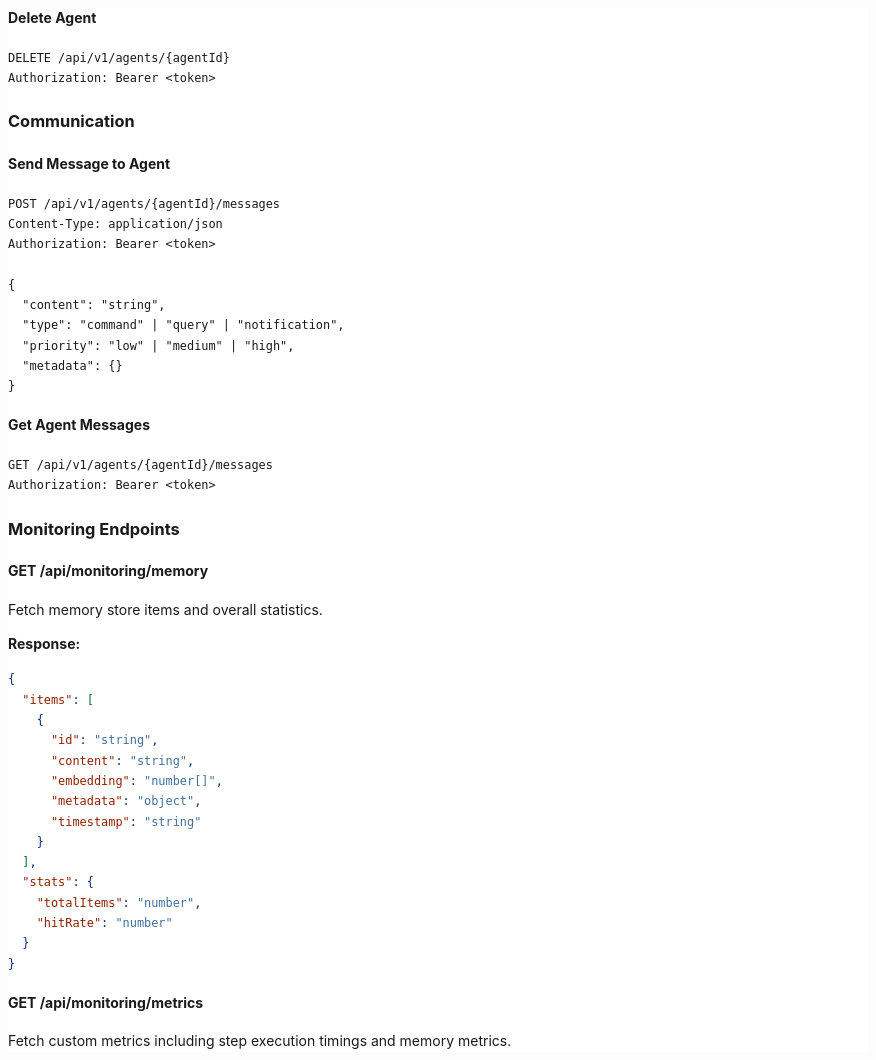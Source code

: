 #### Delete Agent
```http
DELETE /api/v1/agents/{agentId}
Authorization: Bearer <token>
```

### Communication

#### Send Message to Agent
```http
POST /api/v1/agents/{agentId}/messages
Content-Type: application/json
Authorization: Bearer <token>

{
  "content": "string",
  "type": "command" | "query" | "notification",
  "priority": "low" | "medium" | "high",
  "metadata": {}
}
```

#### Get Agent Messages
```http
GET /api/v1/agents/{agentId}/messages
Authorization: Bearer <token>
```

### Monitoring Endpoints

#### GET /api/monitoring/memory
Fetch memory store items and overall statistics.

**Response:**
```json
{
  "items": [
    {
      "id": "string",
      "content": "string",
      "embedding": "number[]",
      "metadata": "object",
      "timestamp": "string"
    }
  ],
  "stats": {
    "totalItems": "number",
    "hitRate": "number"
  }
}
```

#### GET /api/monitoring/metrics
Fetch custom metrics including step execution timings and memory metrics.
